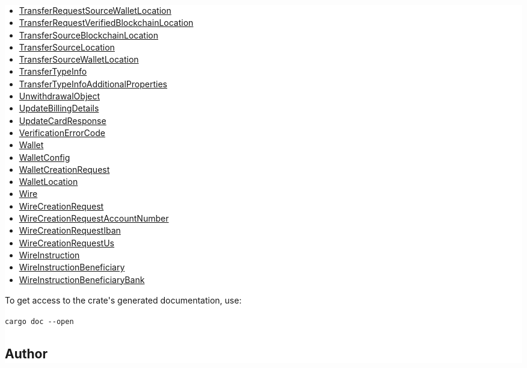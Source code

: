  - [TransferRequestSourceWalletLocation](docs/TransferRequestSourceWalletLocation.md)
 - [TransferRequestVerifiedBlockchainLocation](docs/TransferRequestVerifiedBlockchainLocation.md)
 - [TransferSourceBlockchainLocation](docs/TransferSourceBlockchainLocation.md)
 - [TransferSourceLocation](docs/TransferSourceLocation.md)
 - [TransferSourceWalletLocation](docs/TransferSourceWalletLocation.md)
 - [TransferTypeInfo](docs/TransferTypeInfo.md)
 - [TransferTypeInfoAdditionalProperties](docs/TransferTypeInfoAdditionalProperties.md)
 - [UnwithdrawalObject](docs/UnwithdrawalObject.md)
 - [UpdateBillingDetails](docs/UpdateBillingDetails.md)
 - [UpdateCardResponse](docs/UpdateCardResponse.md)
 - [VerificationErrorCode](docs/VerificationErrorCode.md)
 - [Wallet](docs/Wallet.md)
 - [WalletConfig](docs/WalletConfig.md)
 - [WalletCreationRequest](docs/WalletCreationRequest.md)
 - [WalletLocation](docs/WalletLocation.md)
 - [Wire](docs/Wire.md)
 - [WireCreationRequest](docs/WireCreationRequest.md)
 - [WireCreationRequestAccountNumber](docs/WireCreationRequestAccountNumber.md)
 - [WireCreationRequestIban](docs/WireCreationRequestIban.md)
 - [WireCreationRequestUs](docs/WireCreationRequestUs.md)
 - [WireInstruction](docs/WireInstruction.md)
 - [WireInstructionBeneficiary](docs/WireInstructionBeneficiary.md)
 - [WireInstructionBeneficiaryBank](docs/WireInstructionBeneficiaryBank.md)


To get access to the crate's generated documentation, use:

```
cargo doc --open
```

## Author



